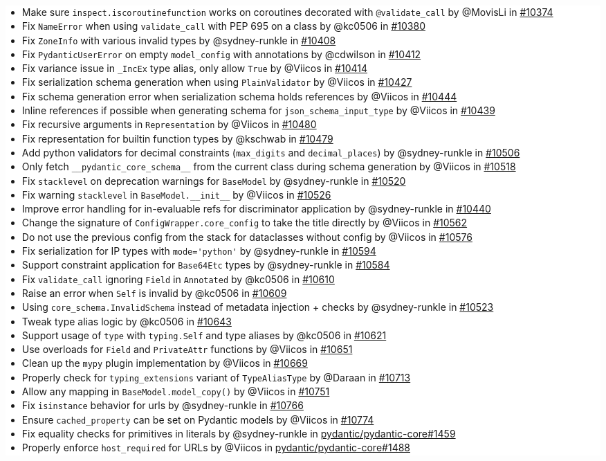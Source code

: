 * Make sure `inspect.iscoroutinefunction` works on coroutines decorated with `@validate_call` by @MovisLi in [#10374](https://github.com/pydantic/pydantic/pull/10374)
* Fix `NameError` when using `validate_call` with PEP 695 on a class by @kc0506 in [#10380](https://github.com/pydantic/pydantic/pull/10380)
* Fix `ZoneInfo` with various invalid types by @sydney-runkle in [#10408](https://github.com/pydantic/pydantic/pull/10408)
* Fix `PydanticUserError` on empty `model_config` with annotations by @cdwilson in [#10412](https://github.com/pydantic/pydantic/pull/10412)
* Fix variance issue in `_IncEx` type alias, only allow `True` by @Viicos in [#10414](https://github.com/pydantic/pydantic/pull/10414)
* Fix serialization schema generation when using `PlainValidator` by @Viicos in [#10427](https://github.com/pydantic/pydantic/pull/10427)
* Fix schema generation error when serialization schema holds references by @Viicos in [#10444](https://github.com/pydantic/pydantic/pull/10444)
* Inline references if possible when generating schema for `json_schema_input_type` by @Viicos in [#10439](https://github.com/pydantic/pydantic/pull/10439)
* Fix recursive arguments in `Representation` by @Viicos in [#10480](https://github.com/pydantic/pydantic/pull/10480)
* Fix representation for builtin function types by @kschwab in [#10479](https://github.com/pydantic/pydantic/pull/10479)
* Add python validators for decimal constraints (`max_digits` and `decimal_places`) by @sydney-runkle in [#10506](https://github.com/pydantic/pydantic/pull/10506)
* Only fetch `__pydantic_core_schema__` from the current class during schema generation by @Viicos in [#10518](https://github.com/pydantic/pydantic/pull/10518)
* Fix `stacklevel` on deprecation warnings for `BaseModel` by @sydney-runkle in [#10520](https://github.com/pydantic/pydantic/pull/10520)
* Fix warning `stacklevel` in `BaseModel.__init__` by @Viicos in [#10526](https://github.com/pydantic/pydantic/pull/10526)
* Improve error handling for in-evaluable refs for discriminator application by @sydney-runkle in [#10440](https://github.com/pydantic/pydantic/pull/10440)
* Change the signature of `ConfigWrapper.core_config` to take the title directly by @Viicos in [#10562](https://github.com/pydantic/pydantic/pull/10562)
* Do not use the previous config from the stack for dataclasses without config by @Viicos in [#10576](https://github.com/pydantic/pydantic/pull/10576)
* Fix serialization for IP types with `mode='python'` by @sydney-runkle in [#10594](https://github.com/pydantic/pydantic/pull/10594)
* Support constraint application for `Base64Etc` types by @sydney-runkle in [#10584](https://github.com/pydantic/pydantic/pull/10584)
* Fix `validate_call` ignoring `Field` in `Annotated` by @kc0506 in [#10610](https://github.com/pydantic/pydantic/pull/10610)
* Raise an error when `Self` is invalid by @kc0506 in [#10609](https://github.com/pydantic/pydantic/pull/10609)
* Using `core_schema.InvalidSchema` instead of metadata injection + checks by @sydney-runkle in [#10523](https://github.com/pydantic/pydantic/pull/10523)
* Tweak type alias logic by @kc0506 in [#10643](https://github.com/pydantic/pydantic/pull/10643)
* Support usage of `type` with `typing.Self` and type aliases by @kc0506 in [#10621](https://github.com/pydantic/pydantic/pull/10621)
* Use overloads for `Field` and `PrivateAttr` functions by @Viicos in [#10651](https://github.com/pydantic/pydantic/pull/10651)
* Clean up the `mypy` plugin implementation by @Viicos in [#10669](https://github.com/pydantic/pydantic/pull/10669)
* Properly check for `typing_extensions` variant of `TypeAliasType` by @Daraan in [#10713](https://github.com/pydantic/pydantic/pull/10713)
* Allow any mapping in `BaseModel.model_copy()` by @Viicos in [#10751](https://github.com/pydantic/pydantic/pull/10751)
* Fix `isinstance` behavior for urls by @sydney-runkle in [#10766](https://github.com/pydantic/pydantic/pull/10766)
* Ensure `cached_property` can be set on Pydantic models by @Viicos in [#10774](https://github.com/pydantic/pydantic/pull/10774)
* Fix equality checks for primitives in literals by @sydney-runkle in [pydantic/pydantic-core#1459](https://github.com/pydantic/pydantic-core/pull/1459)
* Properly enforce `host_required` for URLs by @Viicos in [pydantic/pydantic-core#1488](https://github.com/pydantic/pydantic-core/pull/1488)